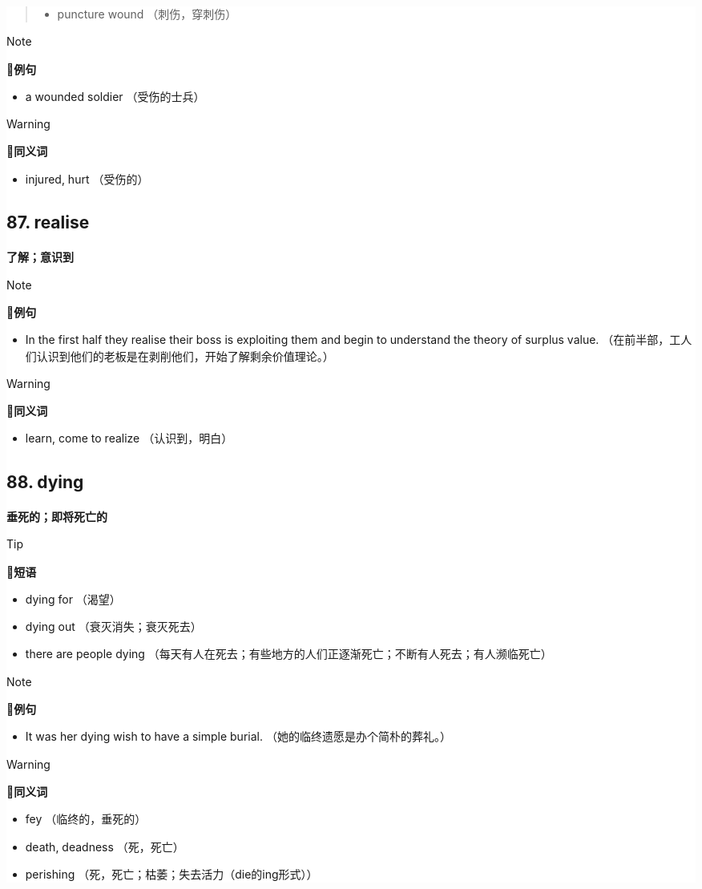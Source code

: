 >
> - puncture wound （刺伤，穿刺伤）
>

> [!NOTE]
> **🎤例句**
> - a wounded soldier （受伤的士兵）
>

> [!WARNING]
> **🤔同义词**
> - injured, hurt （受伤的）
>

## 87. realise

**了解；意识到**

> [!NOTE]
> **🎤例句**
> - In the first half they realise their boss is exploiting them and begin to understand the theory of surplus value. （在前半部，工人们认识到他们的老板是在剥削他们，开始了解剩余价值理论。）
>

> [!WARNING]
> **🤔同义词**
> - learn, come to realize （认识到，明白）
>

## 88. dying

**垂死的；即将死亡的**

> [!TIP]
> **🤩短语**
> - dying for （渴望）
>
> - dying out （衰灭消失；衰灭死去）
>
> - there are people dying （每天有人在死去；有些地方的人们正逐渐死亡；不断有人死去；有人濒临死亡）
>

> [!NOTE]
> **🎤例句**
> - It was her dying wish to have a simple burial. （她的临终遗愿是办个简朴的葬礼。）
>

> [!WARNING]
> **🤔同义词**
> - fey （临终的，垂死的）
>
> - death, deadness （死，死亡）
>
> - perishing （死，死亡；枯萎；失去活力（die的ing形式））
>
